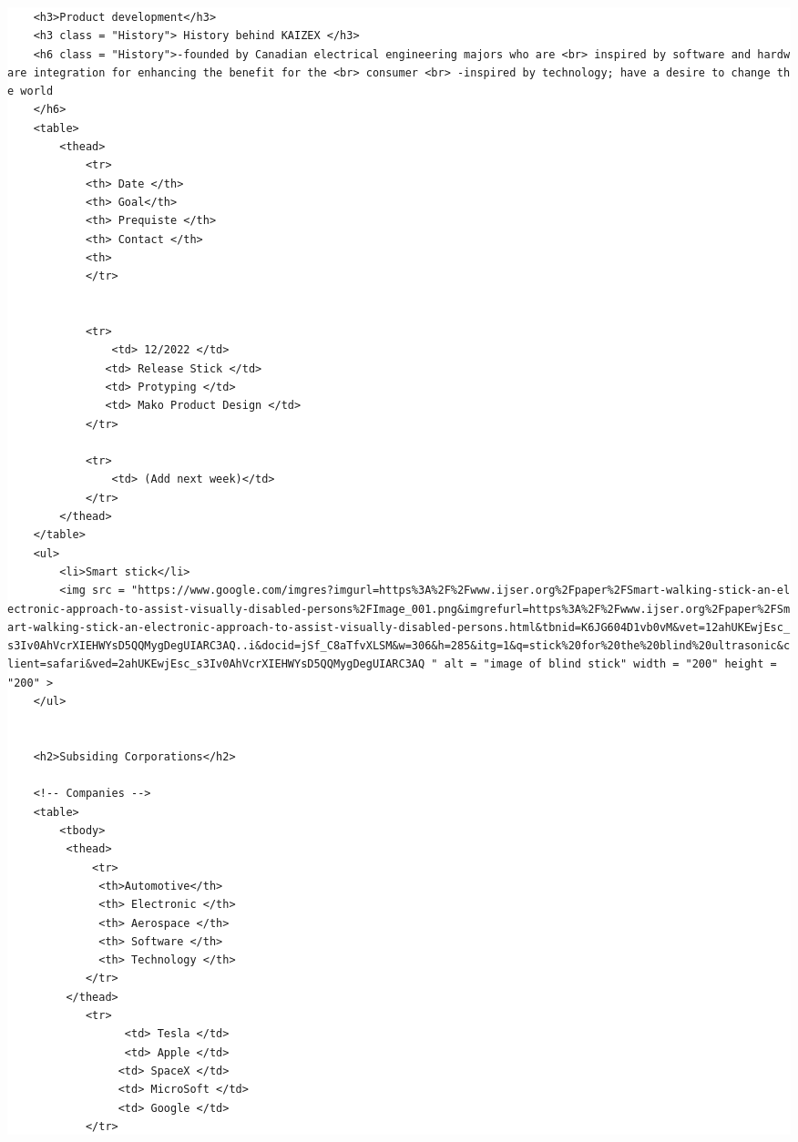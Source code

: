         <h3>Product development</h3>
        <h3 class = "History"> History behind KAIZEX </h3>
        <h6 class = "History">-founded by Canadian electrical engineering majors who are <br> inspired by software and hardware integration for enhancing the benefit for the <br> consumer <br> -inspired by technology; have a desire to change the world
        </h6>
        <table>
            <thead>
                <tr>
                <th> Date </th>
                <th> Goal</th>
                <th> Prequiste </th>
                <th> Contact </th>
                <th> 
                </tr>
                
                
                <tr> 
                    <td> 12/2022 </td>
                   <td> Release Stick </td>
                   <td> Protyping </td>
                   <td> Mako Product Design </td> 
                </tr>
                
                <tr> 
                    <td> (Add next week)</td>
                </tr>
            </thead>
        </table>
        <ul>
            <li>Smart stick</li>
            <img src = "https://www.google.com/imgres?imgurl=https%3A%2F%2Fwww.ijser.org%2Fpaper%2FSmart-walking-stick-an-electronic-approach-to-assist-visually-disabled-persons%2FImage_001.png&imgrefurl=https%3A%2F%2Fwww.ijser.org%2Fpaper%2FSmart-walking-stick-an-electronic-approach-to-assist-visually-disabled-persons.html&tbnid=K6JG604D1vb0vM&vet=12ahUKEwjEsc_s3Iv0AhVcrXIEHWYsD5QQMygDegUIARC3AQ..i&docid=jSf_C8aTfvXLSM&w=306&h=285&itg=1&q=stick%20for%20the%20blind%20ultrasonic&client=safari&ved=2ahUKEwjEsc_s3Iv0AhVcrXIEHWYsD5QQMygDegUIARC3AQ " alt = "image of blind stick" width = "200" height = "200" >
        </ul>
        
        
        <h2>Subsiding Corporations</h2>
        
        <!-- Companies -->
        <table>
            <tbody> 
             <thead>
                 <tr>
                  <th>Automotive</th>
                  <th> Electronic </th>
                  <th> Aerospace </th>
                  <th> Software </th>
                  <th> Technology </th>
                </tr>
             </thead>
                <tr> 
                      <td> Tesla </td>
                      <td> Apple </td>
                     <td> SpaceX </td>
                     <td> MicroSoft </td>
                     <td> Google </td>
                </tr>
                